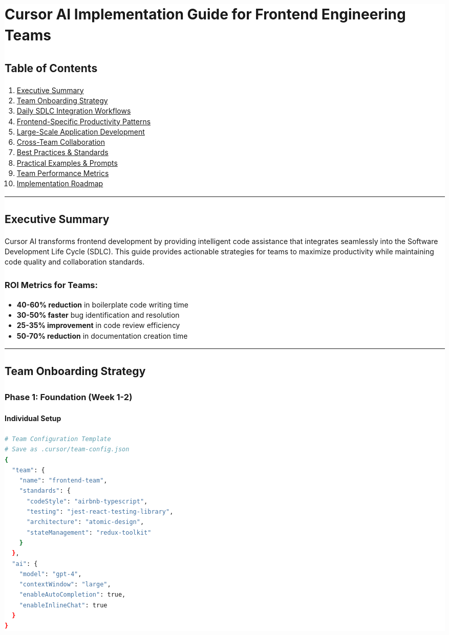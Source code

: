 # Cursor AI Implementation Guide for Frontend Engineering Teams

## Table of Contents

1. [Executive Summary](#executive-summary)
2. [Team Onboarding Strategy](#team-onboarding-strategy)
3. [Daily SDLC Integration Workflows](#daily-sdlc-integration-workflows)
4. [Frontend-Specific Productivity Patterns](#frontend-specific-productivity-patterns)
5. [Large-Scale Application Development](#large-scale-application-development)
6. [Cross-Team Collaboration](#cross-team-collaboration)
7. [Best Practices & Standards](#best-practices--standards)
8. [Practical Examples & Prompts](#practical-examples--prompts)
9. [Team Performance Metrics](#team-performance-metrics)
10. [Implementation Roadmap](#implementation-roadmap)

---

## Executive Summary

Cursor AI transforms frontend development by providing intelligent code assistance that integrates seamlessly into the Software Development Life Cycle (SDLC). This guide provides actionable strategies for teams to maximize productivity while maintaining code quality and collaboration standards.

### ROI Metrics for Teams:

- **40-60% reduction** in boilerplate code writing time
- **30-50% faster** bug identification and resolution
- **25-35% improvement** in code review efficiency
- **50-70% reduction** in documentation creation time

---

## Team Onboarding Strategy

### Phase 1: Foundation (Week 1-2)

#### Individual Setup

```bash
# Team Configuration Template
# Save as .cursor/team-config.json
{
  "team": {
    "name": "frontend-team",
    "standards": {
      "codeStyle": "airbnb-typescript",
      "testing": "jest-react-testing-library",
      "architecture": "atomic-design",
      "stateManagement": "redux-toolkit"
    }
  },
  "ai": {
    "model": "gpt-4",
    "contextWindow": "large",
    "enableAutoCompletion": true,
    "enableInlineChat": true
  }
}
```
